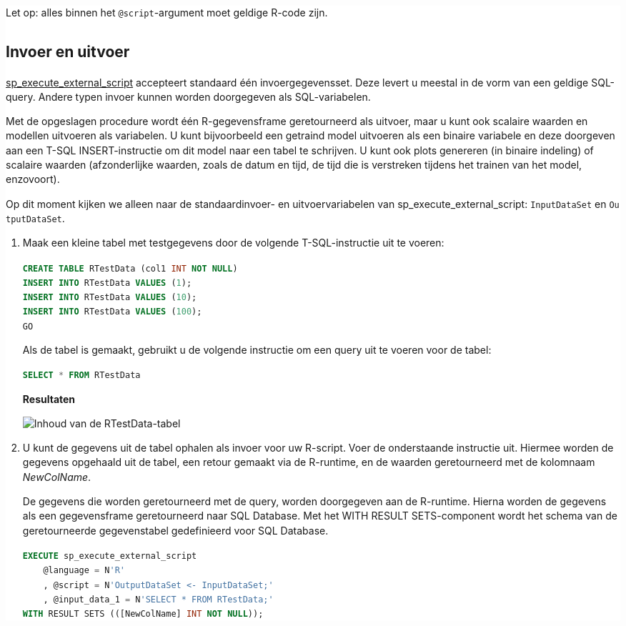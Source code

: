 Let op: alles binnen het `@script`-argument moet geldige R-code zijn.

## <a name="inputs-and-outputs"></a>Invoer en uitvoer

[sp_execute_external_script](https://docs.microsoft.com/sql/relational-databases/system-stored-procedures/sp-execute-external-script-transact-sql) accepteert standaard één invoergegevensset. Deze levert u meestal in de vorm van een geldige SQL-query. Andere typen invoer kunnen worden doorgegeven als SQL-variabelen.

Met de opgeslagen procedure wordt één R-gegevensframe geretourneerd als uitvoer, maar u kunt ook scalaire waarden en modellen uitvoeren als variabelen. U kunt bijvoorbeeld een getraind model uitvoeren als een binaire variabele en deze doorgeven aan een T-SQL INSERT-instructie om dit model naar een tabel te schrijven. U kunt ook plots genereren (in binaire indeling) of scalaire waarden (afzonderlijke waarden, zoals de datum en tijd, de tijd die is verstreken tijdens het trainen van het model, enzovoort).

Op dit moment kijken we alleen naar de standaardinvoer- en uitvoervariabelen van sp_execute_external_script: `InputDataSet` en `OutputDataSet`.

1. Maak een kleine tabel met testgegevens door de volgende T-SQL-instructie uit te voeren:

    ```sql
    CREATE TABLE RTestData (col1 INT NOT NULL)
    INSERT INTO RTestData VALUES (1);
    INSERT INTO RTestData VALUES (10);
    INSERT INTO RTestData VALUES (100);
    GO
    ```

    Als de tabel is gemaakt, gebruikt u de volgende instructie om een query uit te voeren voor de tabel:
  
    ```sql
    SELECT * FROM RTestData
    ```

    **Resultaten**

    ![Inhoud van de RTestData-tabel](./media/sql-database-connect-query-r/select-rtestdata.png)

2. U kunt de gegevens uit de tabel ophalen als invoer voor uw R-script. Voer de onderstaande instructie uit. Hiermee worden de gegevens opgehaald uit de tabel, een retour gemaakt via de R-runtime, en de waarden geretourneerd met de kolomnaam *NewColName*.

    De gegevens die worden geretourneerd met de query, worden doorgegeven aan de R-runtime. Hierna worden de gegevens als een gegevensframe geretourneerd naar SQL Database. Met het WITH RESULT SETS-component wordt het schema van de geretourneerde gegevenstabel gedefinieerd voor SQL Database.

    ```sql
    EXECUTE sp_execute_external_script
        @language = N'R'
        , @script = N'OutputDataSet <- InputDataSet;'
        , @input_data_1 = N'SELECT * FROM RTestData;'
    WITH RESULT SETS (([NewColName] INT NOT NULL));
    ```
